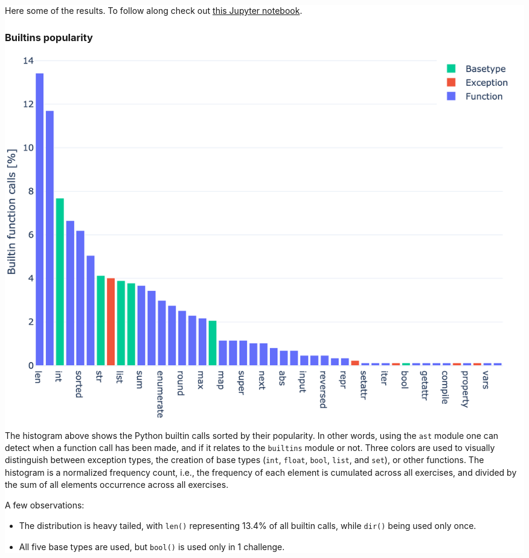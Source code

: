 Here some of the results. To follow along check out [this Jupyter notebook](https://github.com/pybites/notebooks/tree/main/ast-intro).

<a name="builtins-popularity"></a>
### Builtins popularity

<img src="images/astintro/plot_builtins.png" alt="Pybites exercises - builtins popularity" height="600px">

The histogram above shows the Python builtin calls sorted by their popularity. In other words, using the `ast` module one can detect when a function call has been made, and if it relates to the `builtins` module or not. Three colors are used to visually distinguish between exception types, the creation of base types (`int`, `float`, `bool`, `list`, and `set`), or other functions. The histogram is a normalized frequency count, i.e., the frequency of each element is cumulated across all exercises, and divided by the sum of all elements occurrence across all exercises.

A few observations:

- The distribution is heavy tailed, with `len()` representing 13.4% of all builtin calls, while `dir()` being used only once. 

- All five base types are used, but `bool()` is used only in 1 challenge.
